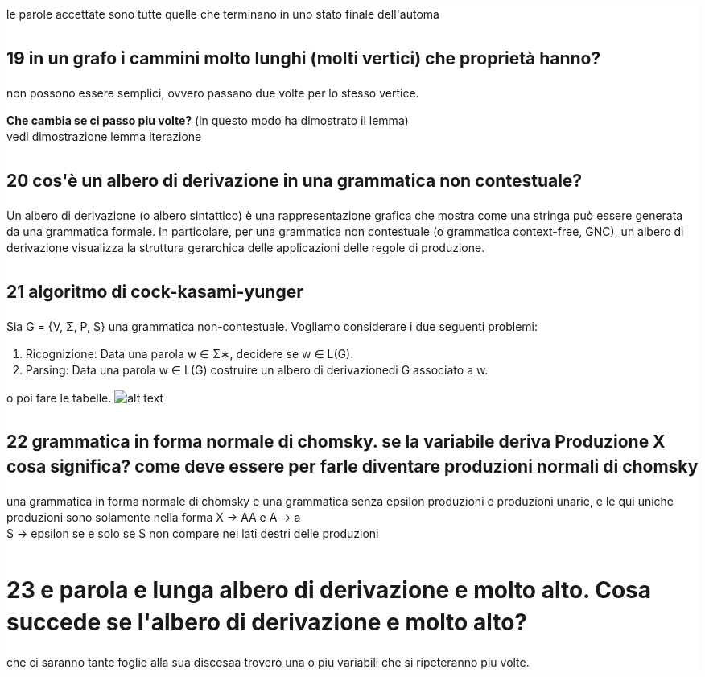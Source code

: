 le parole accettate sono tutte quelle che terminano in uno stato finale dell'automa

## 19 in un grafo i cammini molto lunghi (molti vertici) che proprietà hanno? 
non possono essere semplici, ovvero passano due volte per lo stesso vertice. 

**Che cambia se ci passo piu volte?**
(in questo modo ha dimostrato il lemma)  
vedi dimostrazione lemma iterazione

## 20 cos'è un albero di derivazione in una grammatica non contestuale?
Un albero di derivazione (o albero sintattico) è una rappresentazione grafica che mostra come una stringa può essere generata da una grammatica formale. In particolare, per una grammatica non contestuale (o grammatica context-free, GNC), un albero di derivazione visualizza la struttura gerarchica delle applicazioni delle regole di produzione.

## 21 algoritmo di cock-kasami-yunger
Sia G = {V, Σ, P, S} una grammatica non-contestuale. Vogliamo considerare i due
seguenti problemi:
1. Ricognizione: Data una parola w ∈ Σ∗, decidere se w ∈ L(G).
2. Parsing: Data una parola w ∈ L(G) costruire un albero di derivazionedi G associato a w.

o poi fare le tabelle.
![alt text](Immaginona.png)

## 22 grammatica in forma normale di chomsky. se la variabile deriva Produzione X cosa significa? come deve essere per farle diventare produzioni normali di chomsky

una grammatica in forma normale di chomsky e una grammatica senza epsilon produzioni e produzioni unarie, e le qui uniche produzioni sono solamente nella forma X -> AA e A -> a   
S -> epsilon se e solo se S non compare nei lati destri delle produzioni

# 23 e parola e lunga albero di derivazione e molto alto. Cosa succede se l'albero di derivazione e molto alto? 
che ci saranno tante foglie alla sua discesaa troverò una o piu variabili che si ripeteranno piu volte.

